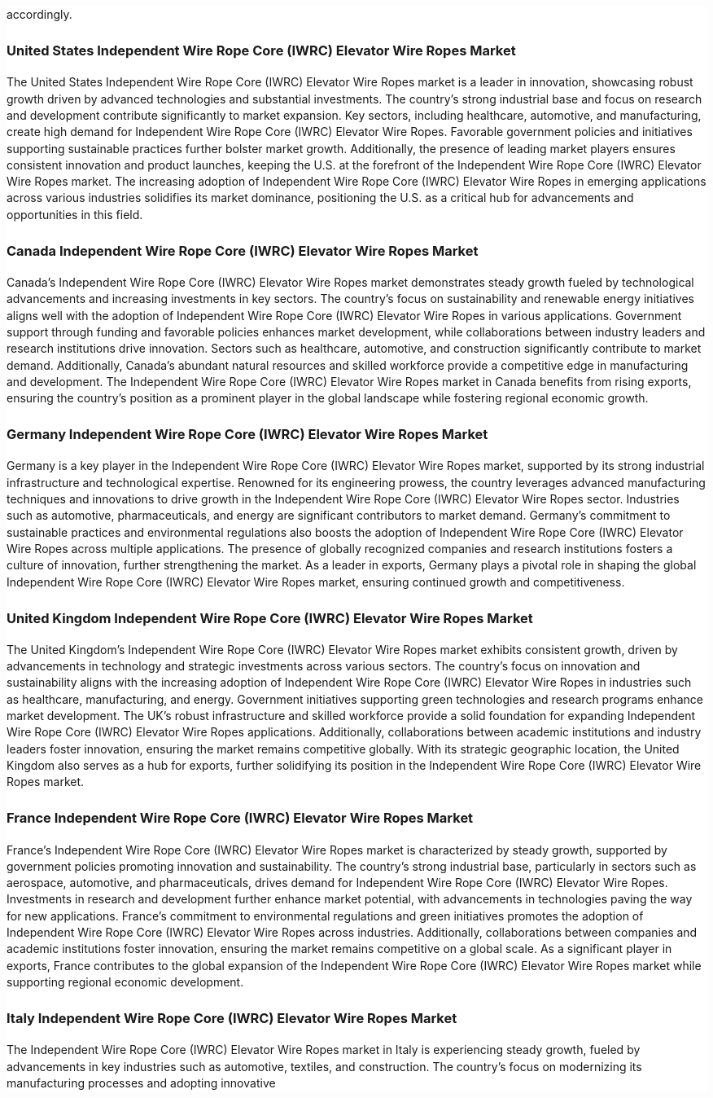 accordingly.</p><h3>United States Independent Wire Rope Core (IWRC) Elevator Wire Ropes Market</h3><p>The United States Independent Wire Rope Core (IWRC) Elevator Wire Ropes market is a leader in innovation, showcasing robust growth driven by advanced technologies and substantial investments. The country&rsquo;s strong industrial base and focus on research and development contribute significantly to market expansion. Key sectors, including healthcare, automotive, and manufacturing, create high demand for Independent Wire Rope Core (IWRC) Elevator Wire Ropes. Favorable government policies and initiatives supporting sustainable practices further bolster market growth. Additionally, the presence of leading market players ensures consistent innovation and product launches, keeping the U.S. at the forefront of the Independent Wire Rope Core (IWRC) Elevator Wire Ropes market. The increasing adoption of Independent Wire Rope Core (IWRC) Elevator Wire Ropes in emerging applications across various industries solidifies its market dominance, positioning the U.S. as a critical hub for advancements and opportunities in this field.</p><h3>Canada Independent Wire Rope Core (IWRC) Elevator Wire Ropes Market</h3><p>Canada&rsquo;s Independent Wire Rope Core (IWRC) Elevator Wire Ropes market demonstrates steady growth fueled by technological advancements and increasing investments in key sectors. The country&rsquo;s focus on sustainability and renewable energy initiatives aligns well with the adoption of Independent Wire Rope Core (IWRC) Elevator Wire Ropes in various applications. Government support through funding and favorable policies enhances market development, while collaborations between industry leaders and research institutions drive innovation. Sectors such as healthcare, automotive, and construction significantly contribute to market demand. Additionally, Canada&rsquo;s abundant natural resources and skilled workforce provide a competitive edge in manufacturing and development. The Independent Wire Rope Core (IWRC) Elevator Wire Ropes market in Canada benefits from rising exports, ensuring the country&rsquo;s position as a prominent player in the global landscape while fostering regional economic growth.</p><h3>Germany Independent Wire Rope Core (IWRC) Elevator Wire Ropes Market</h3><p>Germany is a key player in the Independent Wire Rope Core (IWRC) Elevator Wire Ropes market, supported by its strong industrial infrastructure and technological expertise. Renowned for its engineering prowess, the country leverages advanced manufacturing techniques and innovations to drive growth in the Independent Wire Rope Core (IWRC) Elevator Wire Ropes sector. Industries such as automotive, pharmaceuticals, and energy are significant contributors to market demand. Germany&rsquo;s commitment to sustainable practices and environmental regulations also boosts the adoption of Independent Wire Rope Core (IWRC) Elevator Wire Ropes across multiple applications. The presence of globally recognized companies and research institutions fosters a culture of innovation, further strengthening the market. As a leader in exports, Germany plays a pivotal role in shaping the global Independent Wire Rope Core (IWRC) Elevator Wire Ropes market, ensuring continued growth and competitiveness.</p><h3>United Kingdom Independent Wire Rope Core (IWRC) Elevator Wire Ropes Market</h3><p>The United Kingdom&rsquo;s Independent Wire Rope Core (IWRC) Elevator Wire Ropes market exhibits consistent growth, driven by advancements in technology and strategic investments across various sectors. The country&rsquo;s focus on innovation and sustainability aligns with the increasing adoption of Independent Wire Rope Core (IWRC) Elevator Wire Ropes in industries such as healthcare, manufacturing, and energy. Government initiatives supporting green technologies and research programs enhance market development. The UK&rsquo;s robust infrastructure and skilled workforce provide a solid foundation for expanding Independent Wire Rope Core (IWRC) Elevator Wire Ropes applications. Additionally, collaborations between academic institutions and industry leaders foster innovation, ensuring the market remains competitive globally. With its strategic geographic location, the United Kingdom also serves as a hub for exports, further solidifying its position in the Independent Wire Rope Core (IWRC) Elevator Wire Ropes market.</p><h3>France Independent Wire Rope Core (IWRC) Elevator Wire Ropes Market</h3><p>France&rsquo;s Independent Wire Rope Core (IWRC) Elevator Wire Ropes market is characterized by steady growth, supported by government policies promoting innovation and sustainability. The country&rsquo;s strong industrial base, particularly in sectors such as aerospace, automotive, and pharmaceuticals, drives demand for Independent Wire Rope Core (IWRC) Elevator Wire Ropes. Investments in research and development further enhance market potential, with advancements in technologies paving the way for new applications. France&rsquo;s commitment to environmental regulations and green initiatives promotes the adoption of Independent Wire Rope Core (IWRC) Elevator Wire Ropes across industries. Additionally, collaborations between companies and academic institutions foster innovation, ensuring the market remains competitive on a global scale. As a significant player in exports, France contributes to the global expansion of the Independent Wire Rope Core (IWRC) Elevator Wire Ropes market while supporting regional economic development.</p><h3>Italy Independent Wire Rope Core (IWRC) Elevator Wire Ropes Market</h3><p>The Independent Wire Rope Core (IWRC) Elevator Wire Ropes market in Italy is experiencing steady growth, fueled by advancements in key industries such as automotive, textiles, and construction. The country&rsquo;s focus on modernizing its manufacturing processes and adopting innovative